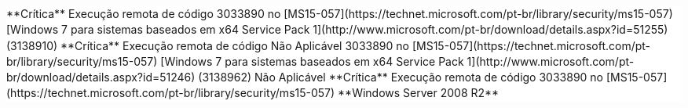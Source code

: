 </td>
<td style="border:1px solid black;">
**Crítica**  
Execução remota de código

</td>
<td style="border:1px solid black;">
3033890 no [MS15-057](https://technet.microsoft.com/pt-br/library/security/ms15-057)

</td>
</tr>
<tr>
<td style="border:1px solid black;">
[Windows 7 para sistemas baseados em x64 Service Pack 1](http://www.microsoft.com/pt-br/download/details.aspx?id=51255)  
(3138910)

</td>
<td style="border:1px solid black;">
**Crítica**  
Execução remota de código

</td>
<td style="border:1px solid black;">
Não Aplicável

</td>
<td style="border:1px solid black;">
3033890 no [MS15-057](https://technet.microsoft.com/pt-br/library/security/ms15-057)

</td>
</tr>
<tr>
<td style="border:1px solid black;">
[Windows 7 para sistemas baseados em x64 Service Pack 1](http://www.microsoft.com/pt-br/download/details.aspx?id=51246)  
(3138962)

</td>
<td style="border:1px solid black;">
Não Aplicável

</td>
<td style="border:1px solid black;">
**Crítica**  
Execução remota de código

</td>
<td style="border:1px solid black;">
3033890 no [MS15-057](https://technet.microsoft.com/pt-br/library/security/ms15-057)

</td>
</tr>
<tr>
<td style="border:1px solid black;" colspan="4">
**Windows Server 2008 R2**
